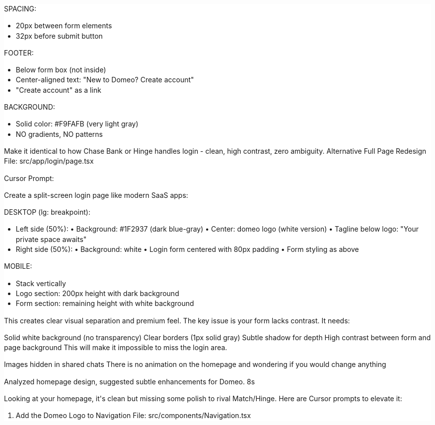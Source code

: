 SPACING:
- 20px between form elements
- 32px before submit button

FOOTER:
- Below form box (not inside)
- Center-aligned text: "New to Domeo? Create account"
- "Create account" as a link

BACKGROUND:
- Solid color: #F9FAFB (very light gray)
- NO gradients, NO patterns

Make it identical to how Chase Bank or Hinge handles login - clean, high contrast, zero ambiguity.
Alternative Full Page Redesign
File: src/app/login/page.tsx

Cursor Prompt:

Create a split-screen login page like modern SaaS apps:

DESKTOP (lg: breakpoint):
- Left side (50%):
  • Background: #1F2937 (dark blue-gray)
  • Center: domeo logo (white version)
  • Tagline below logo: "Your private space awaits"
- Right side (50%):
  • Background: white
  • Login form centered with 80px padding
  • Form styling as above

MOBILE:
- Stack vertically
- Logo section: 200px height with dark background
- Form section: remaining height with white background

This creates clear visual separation and premium feel.
The key issue is your form lacks contrast. It needs:

Solid white background (no transparency)
Clear borders (1px solid gray)
Subtle shadow for depth
High contrast between form and page background
This will make it impossible to miss the login area.


Images hidden in shared chats
There is no animation on the homepage and wondering if you would change anything


Analyzed homepage design, suggested subtle enhancements for Domeo.
8s



Looking at your homepage, it's clean but missing some polish to rival Match/Hinge. Here are Cursor prompts to elevate it:

1. Add the Domeo Logo to Navigation
File: src/components/Navigation.tsx
